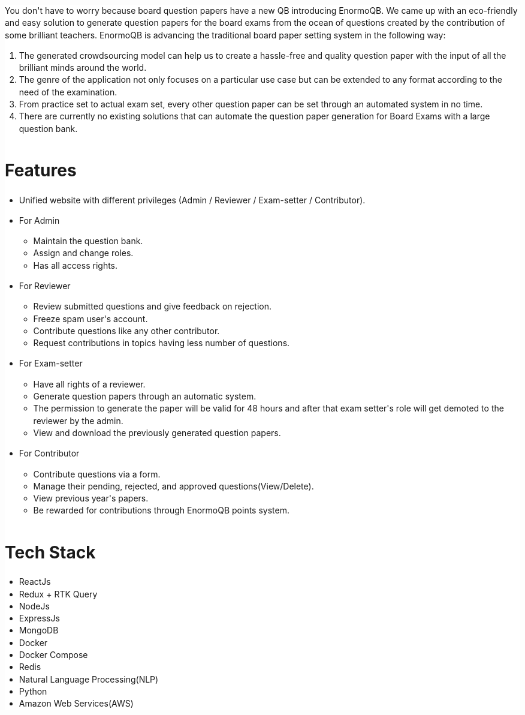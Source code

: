 You don't have to worry because board question papers have a new QB introducing EnormoQB. We came up with an eco-friendly and easy solution to generate question papers for the board exams from the ocean of questions created by the contribution of some brilliant teachers. EnormoQB is advancing the traditional board paper setting system in the following way:

1. The generated crowdsourcing model can help us to create a hassle-free and quality question paper with the input of all the brilliant minds around the world.
2. The genre of the application not only focuses on a particular use case but can be extended to any format according to the need of the examination.
3. From practice set to actual exam set, every other question paper can be set through an automated system in no time.
4. There are currently no existing solutions that can automate the question paper generation for Board Exams with a large question bank.

<a id="features"></a>

# Features

- Unified website with different privileges (Admin / Reviewer / Exam-setter / Contributor).

- For Admin

  - Maintain the question bank.
  - Assign and change roles.
  - Has all access rights.

- For Reviewer

  - Review submitted questions and give feedback on rejection.
  - Freeze spam user's account.
  - Contribute questions like any other contributor.
  - Request contributions in topics having less number of questions.

- For Exam-setter

  - Have all rights of a reviewer.
  - Generate question papers through an automatic system.
  - The permission to generate the paper will be valid for 48 hours and after that exam setter's role will get demoted to the reviewer by the admin.
  - View and download the previously generated question papers.
  
- For Contributor
  - Contribute questions via a form.
  - Manage their pending, rejected, and approved questions(View/Delete).
  - View previous year's papers.
  - Be rewarded for contributions through EnormoQB points system.

<a id="tech-stack"></a>

# Tech Stack

- ReactJs
- Redux + RTK Query
- NodeJs
- ExpressJs
- MongoDB
- Docker
- Docker Compose
- Redis
- Natural Language Processing(NLP)
- Python
- Amazon Web Services(AWS)
